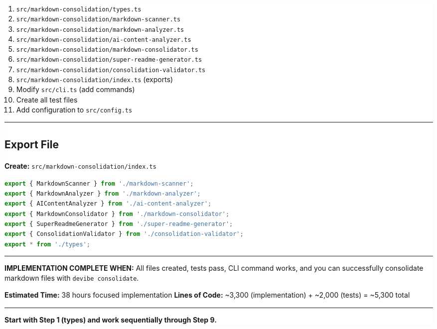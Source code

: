 1. `src/markdown-consolidation/types.ts`
2. `src/markdown-consolidation/markdown-scanner.ts`
3. `src/markdown-consolidation/markdown-analyzer.ts`
4. `src/markdown-consolidation/ai-content-analyzer.ts`
5. `src/markdown-consolidation/markdown-consolidator.ts`
6. `src/markdown-consolidation/super-readme-generator.ts`
7. `src/markdown-consolidation/consolidation-validator.ts`
8. `src/markdown-consolidation/index.ts` (exports)
9. Modify `src/cli.ts` (add commands)
10. Create all test files
11. Add configuration to `src/config.ts`

---

## Export File

**Create:** `src/markdown-consolidation/index.ts`

```typescript
export { MarkdownScanner } from './markdown-scanner';
export { MarkdownAnalyzer } from './markdown-analyzer';
export { AIContentAnalyzer } from './ai-content-analyzer';
export { MarkdownConsolidator } from './markdown-consolidator';
export { SuperReadmeGenerator } from './super-readme-generator';
export { ConsolidationValidator } from './consolidation-validator';
export * from './types';
```

---

**IMPLEMENTATION COMPLETE WHEN:**
All files created, tests pass, CLI command works, and you can successfully consolidate markdown files with `devibe consolidate`.

**Estimated Time:** 38 hours focused implementation
**Lines of Code:** ~3,300 (implementation) + ~2,000 (tests) = ~5,300 total

---

**Start with Step 1 (types) and work sequentially through Step 9.**




